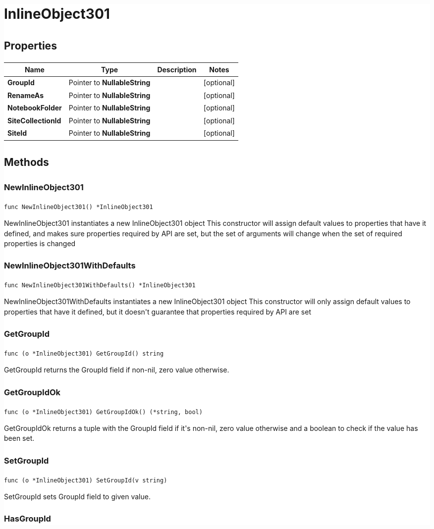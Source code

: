 # InlineObject301

## Properties

Name | Type | Description | Notes
------------ | ------------- | ------------- | -------------
**GroupId** | Pointer to **NullableString** |  | [optional] 
**RenameAs** | Pointer to **NullableString** |  | [optional] 
**NotebookFolder** | Pointer to **NullableString** |  | [optional] 
**SiteCollectionId** | Pointer to **NullableString** |  | [optional] 
**SiteId** | Pointer to **NullableString** |  | [optional] 

## Methods

### NewInlineObject301

`func NewInlineObject301() *InlineObject301`

NewInlineObject301 instantiates a new InlineObject301 object
This constructor will assign default values to properties that have it defined,
and makes sure properties required by API are set, but the set of arguments
will change when the set of required properties is changed

### NewInlineObject301WithDefaults

`func NewInlineObject301WithDefaults() *InlineObject301`

NewInlineObject301WithDefaults instantiates a new InlineObject301 object
This constructor will only assign default values to properties that have it defined,
but it doesn't guarantee that properties required by API are set

### GetGroupId

`func (o *InlineObject301) GetGroupId() string`

GetGroupId returns the GroupId field if non-nil, zero value otherwise.

### GetGroupIdOk

`func (o *InlineObject301) GetGroupIdOk() (*string, bool)`

GetGroupIdOk returns a tuple with the GroupId field if it's non-nil, zero value otherwise
and a boolean to check if the value has been set.

### SetGroupId

`func (o *InlineObject301) SetGroupId(v string)`

SetGroupId sets GroupId field to given value.

### HasGroupId
